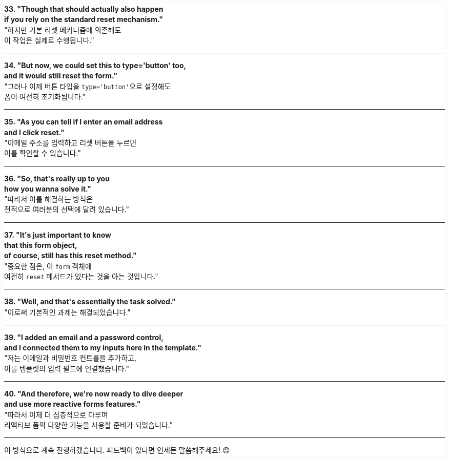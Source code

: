 
**33. "Though that should actually also happen  
if you rely on the standard reset mechanism."**  
"하지만 기본 리셋 메커니즘에 의존해도  
이 작업은 실제로 수행됩니다."

---

**34. "But now, we could set this to type='button' too,  
and it would still reset the form."**  
"그러나 이제 버튼 타입을 `type='button'`으로 설정해도  
폼이 여전히 초기화됩니다."

---

**35. "As you can tell if I enter an email address  
and I click reset."**  
"이메일 주소를 입력하고 리셋 버튼을 누르면  
이를 확인할 수 있습니다."

---

**36. "So, that's really up to you  
how you wanna solve it."**  
"따라서 이를 해결하는 방식은  
전적으로 여러분의 선택에 달려 있습니다."

---

**37. "It's just important to know  
that this form object,  
of course, still has this reset method."**  
"중요한 점은, 이 `form` 객체에  
여전히 `reset` 메서드가 있다는 것을 아는 것입니다."

---

**38. "Well, and that's essentially the task solved."**  
"이로써 기본적인 과제는 해결되었습니다."

---

**39. "I added an email and a password control,  
and I connected them to my inputs here in the template."**  
"저는 이메일과 비밀번호 컨트롤을 추가하고,  
이를 템플릿의 입력 필드에 연결했습니다."

---

**40. "And therefore, we're now ready to dive deeper  
and use more reactive forms features."**  
"따라서 이제 더 심층적으로 다루며  
리액티브 폼의 다양한 기능을 사용할 준비가 되었습니다."

---

이 방식으로 계속 진행하겠습니다. 피드백이 있다면 언제든 말씀해주세요! 😊

